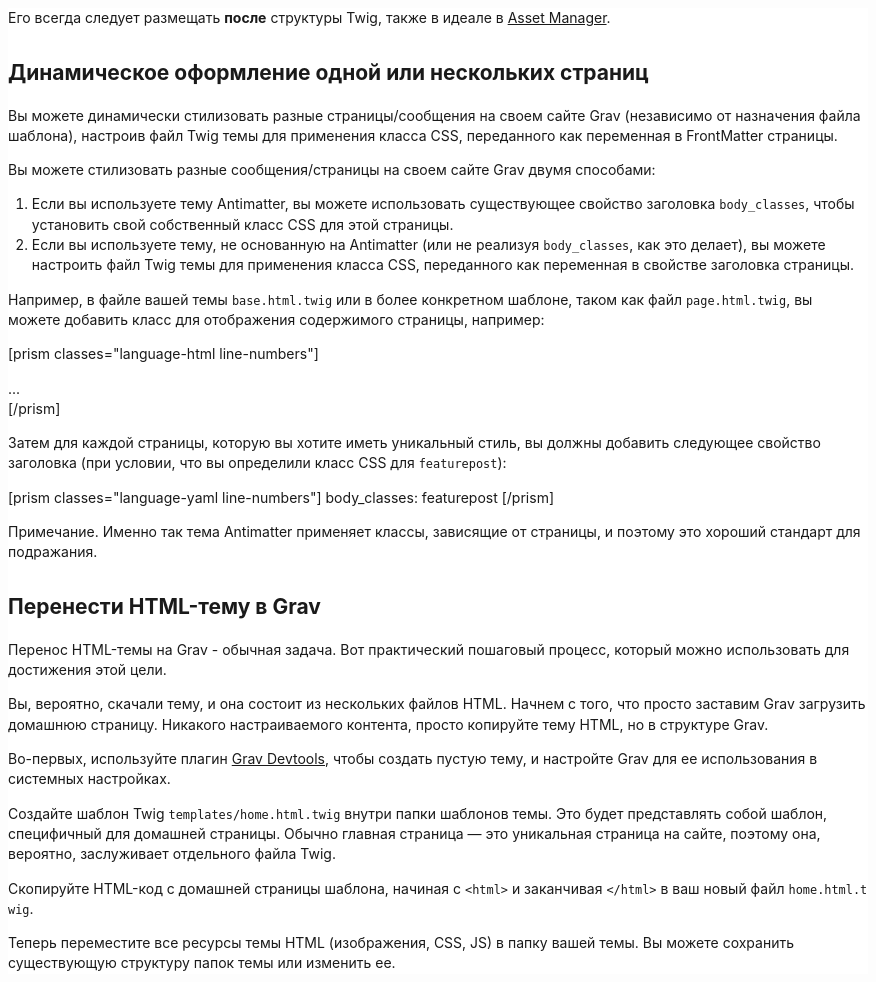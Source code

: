 Его всегда следует размещать **после** структуры Twig, также в идеале в [Asset Manager](/themes/asset-manager).

## Динамическое оформление одной или нескольких страниц
Вы можете динамически стилизовать разные страницы/сообщения на своем сайте Grav (независимо от назначения файла шаблона), настроив файл Twig темы для применения класса CSS, переданного как переменная в FrontMatter страницы.

Вы можете стилизовать разные сообщения/страницы на своем сайте Grav двумя способами:

1. Если вы используете тему Antimatter, вы можете использовать существующее свойство заголовка `body_classes`, чтобы установить свой собственный класс CSS для этой страницы.
2. Если вы используете тему, не основанную на Antimatter (или не реализуя `body_classes`, как это делает), вы можете настроить файл Twig темы для применения класса CSS, переданного как переменная в свойстве заголовка страницы.

Например, в файле вашей темы `base.html.twig` или в более конкретном шаблоне, таком как файл `page.html.twig`, вы можете добавить класс для отображения содержимого страницы, например:

[prism classes="language-html line-numbers"]
<div class="{{ page.header.body_classes }}">
...
</div>
[/prism]

Затем для каждой страницы, которую вы хотите иметь уникальный стиль, вы должны добавить следующее свойство заголовка (при условии, что вы определили класс CSS для `featurepost`):

[prism classes="language-yaml line-numbers"]
body_classes: featurepost
[/prism]

Примечание. Именно так тема Antimatter применяет классы, зависящие от страницы, и поэтому это хороший стандарт для подражания.

## Перенести HTML-тему в Grav

Перенос HTML-темы на Grav - обычная задача. Вот практический пошаговый процесс, который можно использовать для достижения этой цели.

Вы, вероятно, скачали тему, и она состоит из нескольких файлов HTML. Начнем с того, что просто заставим Grav загрузить домашнюю страницу. Никакого настраиваемого контента, просто копируйте тему HTML, но в структуре Grav.

Во-первых, используйте плагин [Grav Devtools](/themes/theme-tutorial), чтобы создать пустую тему, и настройте Grav для ее использования в системных настройках.

Создайте шаблон Twig `templates/home.html.twig` внутри папки шаблонов темы. Это будет представлять собой шаблон, специфичный для домашней страницы. Обычно главная страница — это уникальная страница на сайте, поэтому она, вероятно, заслуживает отдельного файла Twig.

Скопируйте HTML-код с домашней страницы шаблона, начиная с `<html>` и заканчивая `</html>` в ваш новый файл `home.html.twig`.

Теперь переместите все ресурсы темы HTML (изображения, CSS, JS) в папку вашей темы. Вы можете сохранить существующую структуру папок темы или изменить ее.
